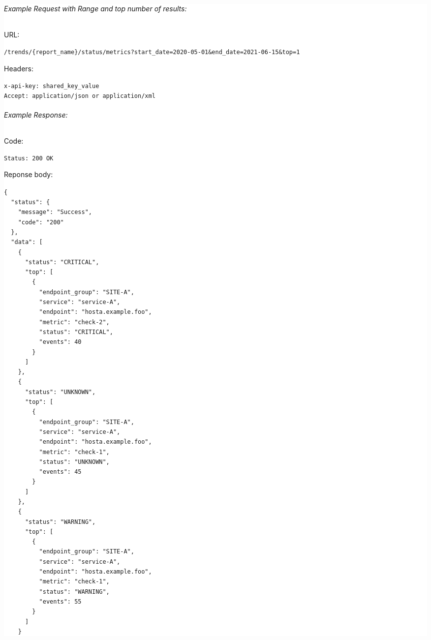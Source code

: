 ###### Example Request with Range and top number of results:
URL:
```
/trends/{report_name}/status/metrics?start_date=2020-05-01&end_date=2021-06-15&top=1
```
Headers:
```
x-api-key: shared_key_value
Accept: application/json or application/xml

```
###### Example Response:

Code:
```
Status: 200 OK
```
Reponse body:
```
{
  "status": {
    "message": "Success",
    "code": "200"
  },
  "data": [
    {
      "status": "CRITICAL",
      "top": [
        {
          "endpoint_group": "SITE-A",
          "service": "service-A",
          "endpoint": "hosta.example.foo",
          "metric": "check-2",
          "status": "CRITICAL",
          "events": 40
        }
      ]
    },
    {
      "status": "UNKNOWN",
      "top": [
        {
          "endpoint_group": "SITE-A",
          "service": "service-A",
          "endpoint": "hosta.example.foo",
          "metric": "check-1",
          "status": "UNKNOWN",
          "events": 45
        }
      ]
    },
    {
      "status": "WARNING",
      "top": [
        {
          "endpoint_group": "SITE-A",
          "service": "service-A",
          "endpoint": "hosta.example.foo",
          "metric": "check-1",
          "status": "WARNING",
          "events": 55
        }
      ]
    }
```